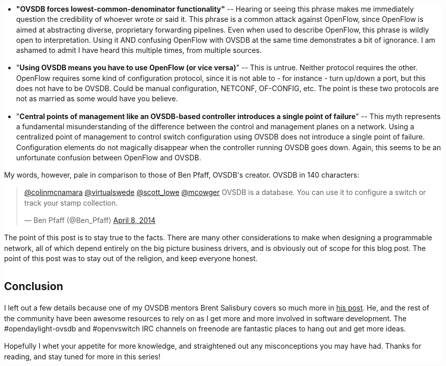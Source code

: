   * **"OVSDB forces lowest-common-denominator functionality"** -- Hearing or seeing this phrase makes me immediately question the credibility of whoever wrote or said it. This phrase is a common attack against OpenFlow, since OpenFlow is aimed at abstracting diverse, proprietary forwarding pipelines. Even when used to describe OpenFlow, this phrase is wildly open to interpretation. Using it AND confusing OpenFlow with OVSDB at the same time demonstrates a bit of ignorance. I am ashamed to admit I have heard this multiple times, from multiple sources.

  * "**Using OVSDB means you have to use OpenFlow (or vice versa)**" -- This is untrue. Neither protocol requires the other. OpenFlow requires some kind of configuration protocol, since it is not able to - for instance - turn up/down a port, but this does not have to be OVSDB. Could be manual configuration, NETCONF, OF-CONFIG, etc. The point is these two protocols are not as married as some would have you believe.

  * "**Central points of management like an OVSDB-based controller introduces a single point of failure**" -- This myth represents a fundamental misunderstanding of the difference between the control and management planes on a network. Using a centralized point of management to control switch configuration using OVSDB does not introduce a single point of failure. Configuration elements do not magically disappear when the controller running OVSDB goes down. Again, this seems to be an unfortunate confusion between OpenFlow and OVSDB.

My words, however, pale in comparison to those of Ben Pfaff, OVSDB's creator. OVSDB in 140 characters:

<blockquote class="twitter-tweet" lang="en"><p lang="en" dir="ltr"><a href="https://twitter.com/colinmcnamara">@colinmcnamara</a> <a href="https://twitter.com/virtualswede">@virtualswede</a> <a href="https://twitter.com/scott_lowe">@scott_lowe</a> <a href="https://twitter.com/mcowger">@mcowger</a> OVSDB is a database. You can use it to configure a switch or track your stamp collection.</p>&mdash; Ben Pfaff (@Ben_Pfaff) <a href="https://twitter.com/Ben_Pfaff/status/453333818653417472">April 8, 2014</a></blockquote>
<script async src="//platform.twitter.com/widgets.js" charset="utf-8"></script>

The point of this post is to stay true to the facts. There are many other considerations to make when designing a programmable network, all of which depend entirely on the big picture business drivers, and is obviously out of scope for this blog post. The point of this post was to stay out of the religion, and keep everyone honest.

## Conclusion

I left out a few details because one of my OVSDB mentors Brent Salisbury covers so much more in [his post](http://networkstatic.net/getting-started-ovsdb/). He, and the rest of the community have been awesome resources to rely on as I get more and more involved in software development. The #opendaylight-ovsdb and #openvswitch IRC channels on freenode are fantastic places to hang out and get more ideas.

Hopefully I whet your appetite for more knowledge, and straightened out any misconceptions you may have had. Thanks for reading, and stay tuned for more in this series!